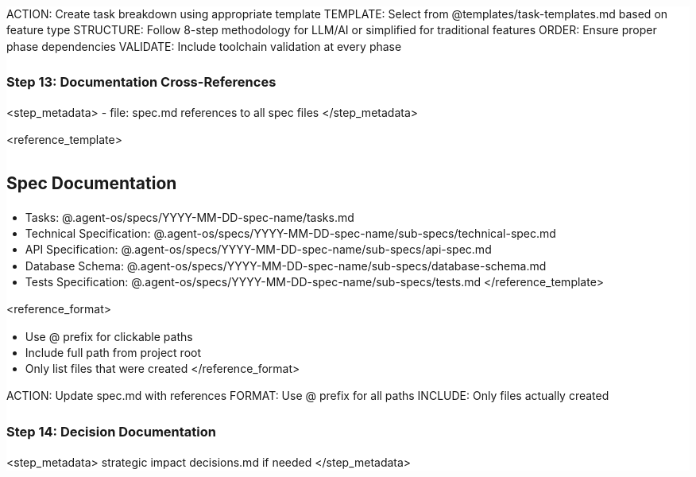 <instructions>
  ACTION: Create task breakdown using appropriate template
  TEMPLATE: Select from @templates/task-templates.md based on feature type
  STRUCTURE: Follow 8-step methodology for LLM/AI or simplified for traditional features
  ORDER: Ensure proper phase dependencies
  VALIDATE: Include toolchain validation at every phase
</instructions>

</step>

<step number="13" name="update_cross_references">

### Step 13: Documentation Cross-References

<step_metadata>
  <updates>
    - file: spec.md
  </updates>
  <adds>references to all spec files</adds>
</step_metadata>

<reference_template>
  ## Spec Documentation

  - Tasks: @.agent-os/specs/YYYY-MM-DD-spec-name/tasks.md
  - Technical Specification: @.agent-os/specs/YYYY-MM-DD-spec-name/sub-specs/technical-spec.md
  - API Specification: @.agent-os/specs/YYYY-MM-DD-spec-name/sub-specs/api-spec.md
  - Database Schema: @.agent-os/specs/YYYY-MM-DD-spec-name/sub-specs/database-schema.md
  - Tests Specification: @.agent-os/specs/YYYY-MM-DD-spec-name/sub-specs/tests.md
</reference_template>

<reference_format>
  - Use @ prefix for clickable paths
  - Include full path from project root
  - Only list files that were created
</reference_format>

<instructions>
  ACTION: Update spec.md with references
  FORMAT: Use @ prefix for all paths
  INCLUDE: Only files actually created
</instructions>

</step>

<step number="14" name="decision_documentation">

### Step 14: Decision Documentation

<step_metadata>
  <evaluates>strategic impact</evaluates>
  <updates>decisions.md if needed</updates>
</step_metadata>
